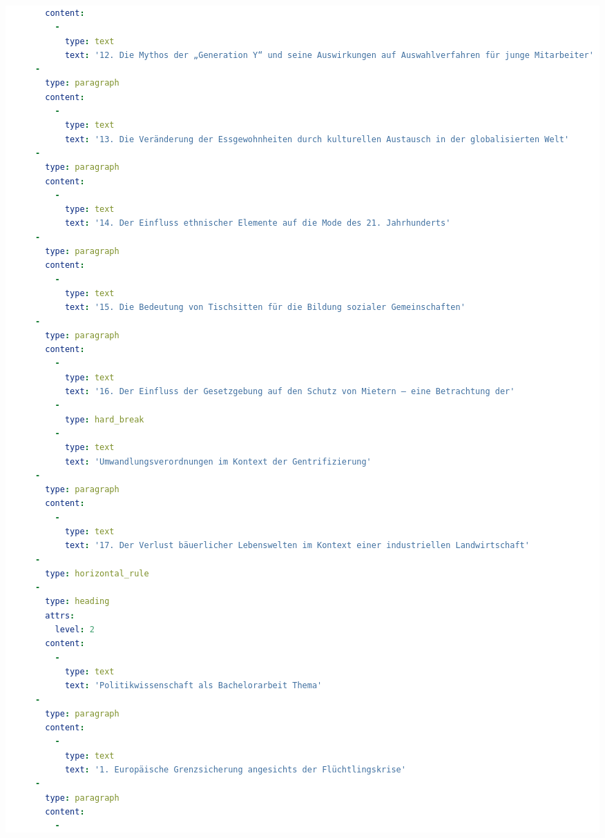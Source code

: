 ```yaml
        content:
          -
            type: text
            text: '12. Die Mythos der „Generation Y“ und seine Auswirkungen auf Auswahlverfahren für junge Mitarbeiter'
      -
        type: paragraph
        content:
          -
            type: text
            text: '13. Die Veränderung der Essgewohnheiten durch kulturellen Austausch in der globalisierten Welt'
      -
        type: paragraph
        content:
          -
            type: text
            text: '14. Der Einfluss ethnischer Elemente auf die Mode des 21. Jahrhunderts'
      -
        type: paragraph
        content:
          -
            type: text
            text: '15. Die Bedeutung von Tischsitten für die Bildung sozialer Gemeinschaften'
      -
        type: paragraph
        content:
          -
            type: text
            text: '16. Der Einfluss der Gesetzgebung auf den Schutz von Mietern – eine Betrachtung der'
          -
            type: hard_break
          -
            type: text
            text: 'Umwandlungsverordnungen im Kontext der Gentrifizierung'
      -
        type: paragraph
        content:
          -
            type: text
            text: '17. Der Verlust bäuerlicher Lebenswelten im Kontext einer industriellen Landwirtschaft'
      -
        type: horizontal_rule
      -
        type: heading
        attrs:
          level: 2
        content:
          -
            type: text
            text: 'Politikwissenschaft als Bachelorarbeit Thema'
      -
        type: paragraph
        content:
          -
            type: text
            text: '1. Europäische Grenzsicherung angesichts der Flüchtlingskrise'
      -
        type: paragraph
        content:
          -
```